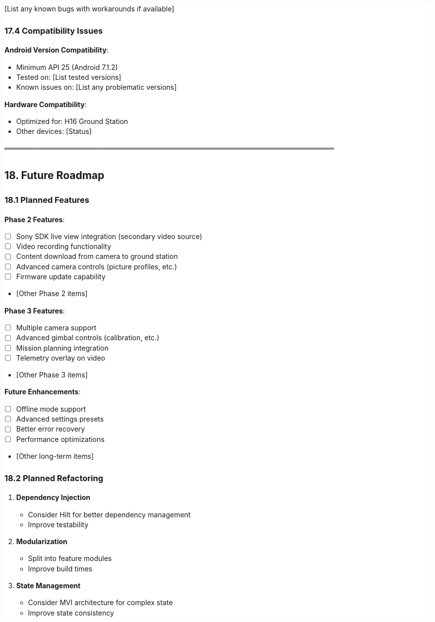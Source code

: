 [List any known bugs with workarounds if available]

### 17.4 Compatibility Issues

**Android Version Compatibility**:
- Minimum API 25 (Android 7.1.2)
- Tested on: [List tested versions]
- Known issues on: [List any problematic versions]

**Hardware Compatibility**:
- Optimized for: H16 Ground Station
- Other devices: [Status]

═══════════════════════════════════════════════════════════════════

## 18. Future Roadmap

### 18.1 Planned Features

**Phase 2 Features**:
- [ ] Sony SDK live view integration (secondary video source)
- [ ] Video recording functionality
- [ ] Content download from camera to ground station
- [ ] Advanced camera controls (picture profiles, etc.)
- [ ] Firmware update capability
- [Other Phase 2 items]

**Phase 3 Features**:
- [ ] Multiple camera support
- [ ] Advanced gimbal controls (calibration, etc.)
- [ ] Mission planning integration
- [ ] Telemetry overlay on video
- [Other Phase 3 items]

**Future Enhancements**:
- [ ] Offline mode support
- [ ] Advanced settings presets
- [ ] Better error recovery
- [ ] Performance optimizations
- [Other long-term items]

### 18.2 Planned Refactoring

1. **Dependency Injection**
   - Consider Hilt for better dependency management
   - Improve testability

2. **Modularization**
   - Split into feature modules
   - Improve build times

3. **State Management**
   - Consider MVI architecture for complex state
   - Improve state consistency
